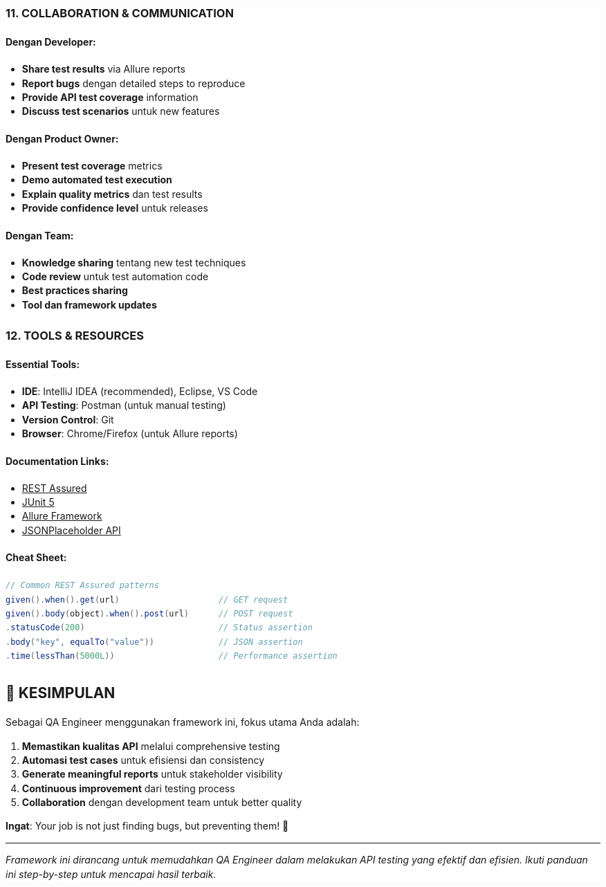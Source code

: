 ### 11. COLLABORATION & COMMUNICATION

#### Dengan Developer:
- **Share test results** via Allure reports
- **Report bugs** dengan detailed steps to reproduce
- **Provide API test coverage** information
- **Discuss test scenarios** untuk new features

#### Dengan Product Owner:
- **Present test coverage** metrics
- **Demo automated test execution**
- **Explain quality metrics** dan test results
- **Provide confidence level** untuk releases

#### Dengan Team:
- **Knowledge sharing** tentang new test techniques
- **Code review** untuk test automation code
- **Best practices sharing**
- **Tool dan framework updates**

### 12. TOOLS & RESOURCES

#### Essential Tools:
- **IDE**: IntelliJ IDEA (recommended), Eclipse, VS Code
- **API Testing**: Postman (untuk manual testing)
- **Version Control**: Git
- **Browser**: Chrome/Firefox (untuk Allure reports)

#### Documentation Links:
- [REST Assured](https://rest-assured.io/)
- [JUnit 5](https://junit.org/junit5/docs/current/user-guide/)
- [Allure Framework](https://docs.qameta.io/allure/)
- [JSONPlaceholder API](https://jsonplaceholder.typicode.com/)

#### Cheat Sheet:
```java
// Common REST Assured patterns
given().when().get(url)                    // GET request
given().body(object).when().post(url)      // POST request
.statusCode(200)                           // Status assertion
.body("key", equalTo("value"))             // JSON assertion
.time(lessThan(5000L))                     // Performance assertion
```

## 🎯 KESIMPULAN

Sebagai QA Engineer menggunakan framework ini, fokus utama Anda adalah:

1. **Memastikan kualitas API** melalui comprehensive testing
2. **Automasi test cases** untuk efisiensi dan consistency
3. **Generate meaningful reports** untuk stakeholder visibility
4. **Continuous improvement** dari testing process
5. **Collaboration** dengan development team untuk better quality

**Ingat**: Your job is not just finding bugs, but preventing them! 🚀

---

*Framework ini dirancang untuk memudahkan QA Engineer dalam melakukan API testing yang efektif dan efisien. Ikuti panduan ini step-by-step untuk mencapai hasil terbaik.*
